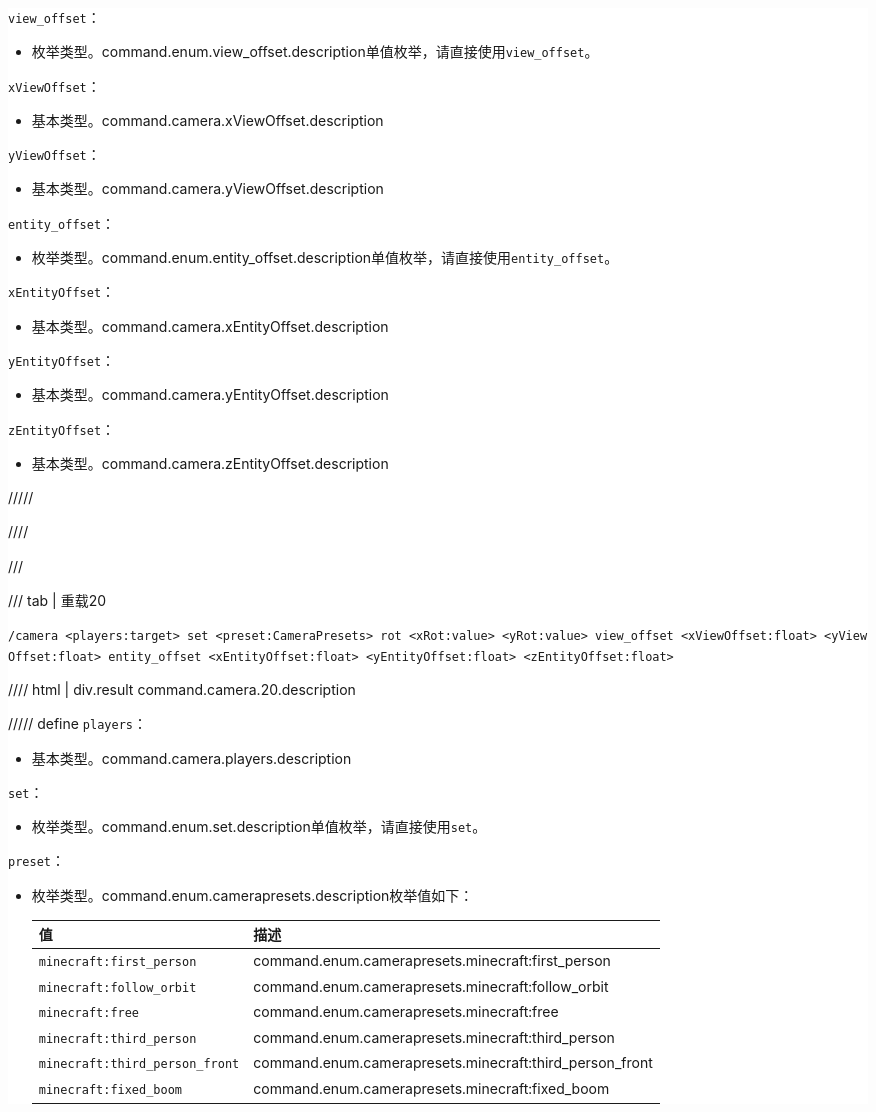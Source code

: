 
`view_offset`：

- 枚举类型。command.enum.view_offset.description单值枚举，请直接使用`view_offset`。

`xViewOffset`：

- 基本类型。command.camera.xViewOffset.description

`yViewOffset`：

- 基本类型。command.camera.yViewOffset.description

`entity_offset`：

- 枚举类型。command.enum.entity_offset.description单值枚举，请直接使用`entity_offset`。

`xEntityOffset`：

- 基本类型。command.camera.xEntityOffset.description

`yEntityOffset`：

- 基本类型。command.camera.yEntityOffset.description

`zEntityOffset`：

- 基本类型。command.camera.zEntityOffset.description


/////

////

///

/// tab | 重载20
```mcfunction
/camera <players:target> set <preset:CameraPresets> rot <xRot:value> <yRot:value> view_offset <xViewOffset:float> <yViewOffset:float> entity_offset <xEntityOffset:float> <yEntityOffset:float> <zEntityOffset:float>
```

//// html | div.result
command.camera.20.description

///// define
`players`：

- 基本类型。command.camera.players.description

`set`：

- 枚举类型。command.enum.set.description单值枚举，请直接使用`set`。

`preset`：

- 枚举类型。command.enum.camerapresets.description枚举值如下：

  |值|描述|
  |---|---|
  |`minecraft:first_person`|command.enum.camerapresets.minecraft:first_person|
  |`minecraft:follow_orbit`|command.enum.camerapresets.minecraft:follow_orbit|
  |`minecraft:free`|command.enum.camerapresets.minecraft:free|
  |`minecraft:third_person`|command.enum.camerapresets.minecraft:third_person|
  |`minecraft:third_person_front`|command.enum.camerapresets.minecraft:third_person_front|
  |`minecraft:fixed_boom`|command.enum.camerapresets.minecraft:fixed_boom|
